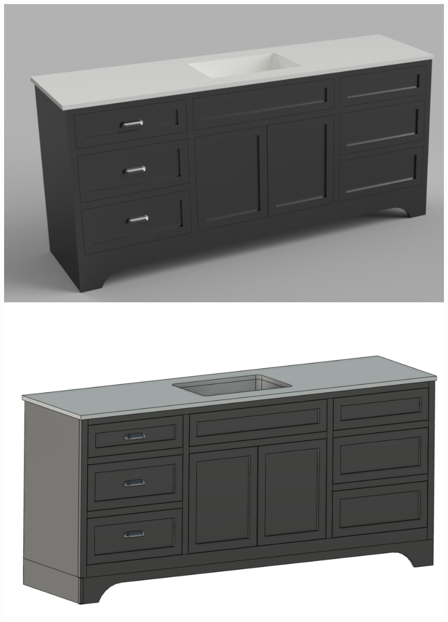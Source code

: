 ![](Kommod%20%C3%B6verv%C3%A5ning/51F9E1F7-49E0-422F-B45E-DF7B5F206DD1.png)

![](Kommod%20%C3%B6verv%C3%A5ning/IMG_5013.png)
